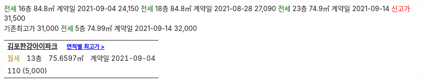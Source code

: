   <tr>
    <td><a style="color: darkgreen">전세</a></td>
    <td>16층</td>
    <td>84.8㎡</td>
    <td>계약일 2021-09-04</td>
  </tr>
  <tr>
    <td colspan="4">24,150</td>
  </tr>
    
  <tr>
    <td><a style="color: darkgreen">전세</a></td>
    <td>18층</td>
    <td>84.8㎡</td>
    <td>계약일 2021-08-28</td>
  </tr>
  <tr>
    <td colspan="4">27,090</td>
  </tr>
    
  <tr>
    <td><a style="color: darkgreen">전세</a></td>
    <td>23층</td>
    <td>74.9㎡</td>
    <td>계약일 2021-09-14</td>
  </tr>
  <tr>
    <td colspan="4"><a style="color: red;">신고가 </a>31,500<br>기존최고가 31,000</td>
  </tr>
    
  <tr>
    <td><a style="color: darkgreen">전세</a></td>
    <td>5층</td>
    <td>74.99㎡</td>
    <td>계약일 2021-09-14</td>
  </tr>
  <tr>
    <td colspan="4">32,000</td>
  </tr>
    
</table>
<br>
<table>
  <tr>
    <td colspan="4" style="font-weight: bold;"><a href="/apt/경기도김포시구래동김포한강아이파크">김포한강아이파크</a> &nbsp;&nbsp;&nbsp; <a style="color: blue; font-size: smaller;" href="/apt/경기도김포시구래동김포한강아이파크">면적별 최고가 ></a></td>
  </tr>
    
  <tr>
    <td><a style="color: darkgoldenrod">월세</a></td>
    <td>13층</td>
    <td>75.6597㎡</td>
    <td>계약일 2021-09-04</td>
  </tr>
  <tr>
    <td colspan="4">110 (5,000)</td>
  </tr>
    